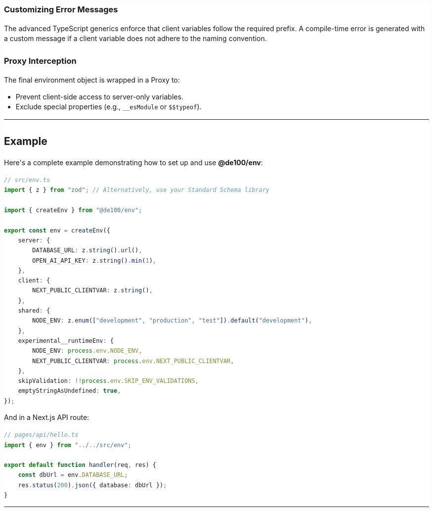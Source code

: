### Customizing Error Messages

The advanced TypeScript generics enforce that client variables follow the required prefix. A compile-time error is generated with a custom message if a client variable does not adhere to the naming convention.

### Proxy Interception

The final environment object is wrapped in a Proxy to:

- Prevent client-side access to server-only variables.
- Exclude special properties (e.g., `__esModule` or `$$typeof`).

---

## Example

Here's a complete example demonstrating how to set up and use **@de100/env**:

```ts
// src/env.ts
import { z } from "zod"; // Alternatively, use your Standard Schema library

import { createEnv } from "@de100/env";

export const env = createEnv({
	server: {
		DATABASE_URL: z.string().url(),
		OPEN_AI_API_KEY: z.string().min(1),
	},
	client: {
		NEXT_PUBLIC_CLIENTVAR: z.string(),
	},
	shared: {
		NODE_ENV: z.enum(["development", "production", "test"]).default("development"),
	},
	experimental__runtimeEnv: {
		NODE_ENV: process.env.NODE_ENV,
		NEXT_PUBLIC_CLIENTVAR: process.env.NEXT_PUBLIC_CLIENTVAR,
	},
	skipValidation: !!process.env.SKIP_ENV_VALIDATIONS,
	emptyStringAsUndefined: true,
});
```

And in a Next.js API route:

```ts
// pages/api/hello.ts
import { env } from "../../src/env";

export default function handler(req, res) {
	const dbUrl = env.DATABASE_URL;
	res.status(200).json({ database: dbUrl });
}
```

---